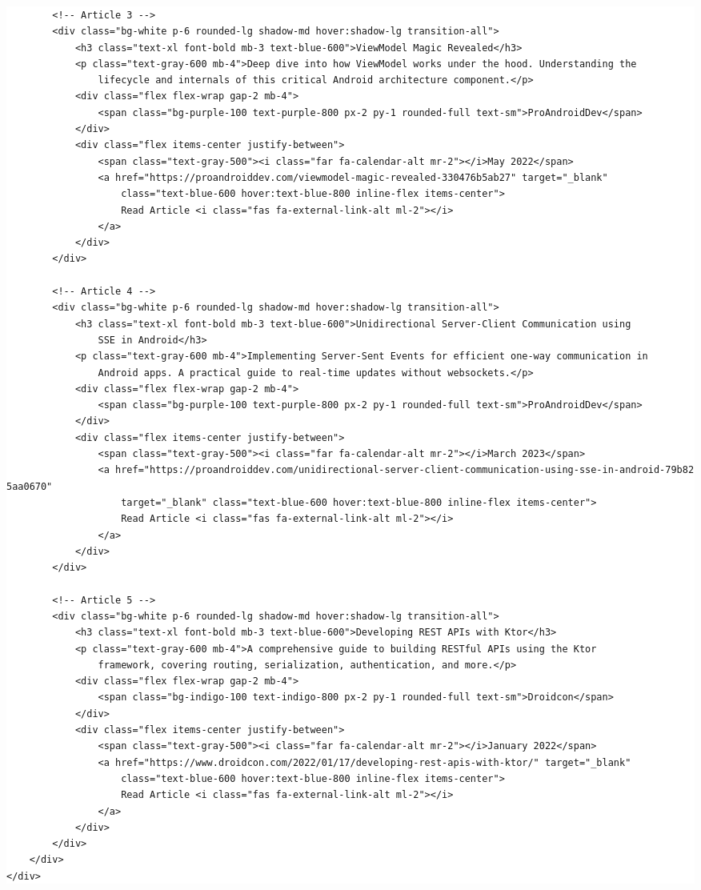             <!-- Article 3 -->
            <div class="bg-white p-6 rounded-lg shadow-md hover:shadow-lg transition-all">
                <h3 class="text-xl font-bold mb-3 text-blue-600">ViewModel Magic Revealed</h3>
                <p class="text-gray-600 mb-4">Deep dive into how ViewModel works under the hood. Understanding the
                    lifecycle and internals of this critical Android architecture component.</p>
                <div class="flex flex-wrap gap-2 mb-4">
                    <span class="bg-purple-100 text-purple-800 px-2 py-1 rounded-full text-sm">ProAndroidDev</span>
                </div>
                <div class="flex items-center justify-between">
                    <span class="text-gray-500"><i class="far fa-calendar-alt mr-2"></i>May 2022</span>
                    <a href="https://proandroiddev.com/viewmodel-magic-revealed-330476b5ab27" target="_blank"
                        class="text-blue-600 hover:text-blue-800 inline-flex items-center">
                        Read Article <i class="fas fa-external-link-alt ml-2"></i>
                    </a>
                </div>
            </div>

            <!-- Article 4 -->
            <div class="bg-white p-6 rounded-lg shadow-md hover:shadow-lg transition-all">
                <h3 class="text-xl font-bold mb-3 text-blue-600">Unidirectional Server-Client Communication using
                    SSE in Android</h3>
                <p class="text-gray-600 mb-4">Implementing Server-Sent Events for efficient one-way communication in
                    Android apps. A practical guide to real-time updates without websockets.</p>
                <div class="flex flex-wrap gap-2 mb-4">
                    <span class="bg-purple-100 text-purple-800 px-2 py-1 rounded-full text-sm">ProAndroidDev</span>
                </div>
                <div class="flex items-center justify-between">
                    <span class="text-gray-500"><i class="far fa-calendar-alt mr-2"></i>March 2023</span>
                    <a href="https://proandroiddev.com/unidirectional-server-client-communication-using-sse-in-android-79b825aa0670"
                        target="_blank" class="text-blue-600 hover:text-blue-800 inline-flex items-center">
                        Read Article <i class="fas fa-external-link-alt ml-2"></i>
                    </a>
                </div>
            </div>

            <!-- Article 5 -->
            <div class="bg-white p-6 rounded-lg shadow-md hover:shadow-lg transition-all">
                <h3 class="text-xl font-bold mb-3 text-blue-600">Developing REST APIs with Ktor</h3>
                <p class="text-gray-600 mb-4">A comprehensive guide to building RESTful APIs using the Ktor
                    framework, covering routing, serialization, authentication, and more.</p>
                <div class="flex flex-wrap gap-2 mb-4">
                    <span class="bg-indigo-100 text-indigo-800 px-2 py-1 rounded-full text-sm">Droidcon</span>
                </div>
                <div class="flex items-center justify-between">
                    <span class="text-gray-500"><i class="far fa-calendar-alt mr-2"></i>January 2022</span>
                    <a href="https://www.droidcon.com/2022/01/17/developing-rest-apis-with-ktor/" target="_blank"
                        class="text-blue-600 hover:text-blue-800 inline-flex items-center">
                        Read Article <i class="fas fa-external-link-alt ml-2"></i>
                    </a>
                </div>
            </div>
        </div>
    </div>
</section>
